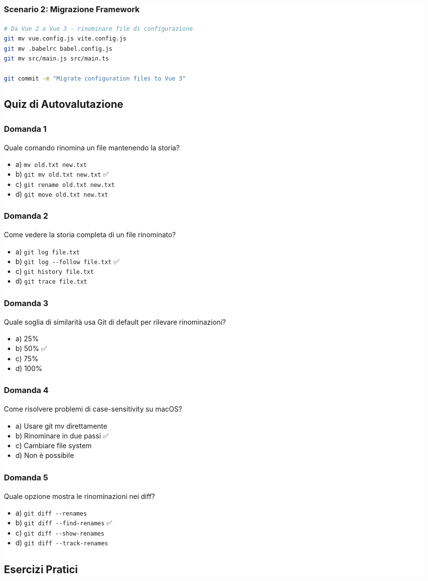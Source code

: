 ### Scenario 2: Migrazione Framework
```bash
# Da Vue 2 a Vue 3 - rinominare file di configurazione
git mv vue.config.js vite.config.js
git mv .babelrc babel.config.js
git mv src/main.js src/main.ts

git commit -m "Migrate configuration files to Vue 3"
```

## Quiz di Autovalutazione

### Domanda 1
Quale comando rinomina un file mantenendo la storia?
- a) `mv old.txt new.txt`
- b) `git mv old.txt new.txt` ✅
- c) `git rename old.txt new.txt`
- d) `git move old.txt new.txt`

### Domanda 2
Come vedere la storia completa di un file rinominato?
- a) `git log file.txt`
- b) `git log --follow file.txt` ✅
- c) `git history file.txt`
- d) `git trace file.txt`

### Domanda 3
Quale soglia di similarità usa Git di default per rilevare rinominazioni?
- a) 25%
- b) 50% ✅
- c) 75%
- d) 100%

### Domanda 4
Come risolvere problemi di case-sensitivity su macOS?
- a) Usare git mv direttamente
- b) Rinominare in due passi ✅
- c) Cambiare file system
- d) Non è possibile

### Domanda 5
Quale opzione mostra le rinominazioni nei diff?
- a) `git diff --renames`
- b) `git diff --find-renames` ✅
- c) `git diff --show-renames`
- d) `git diff --track-renames`

## Esercizi Pratici

